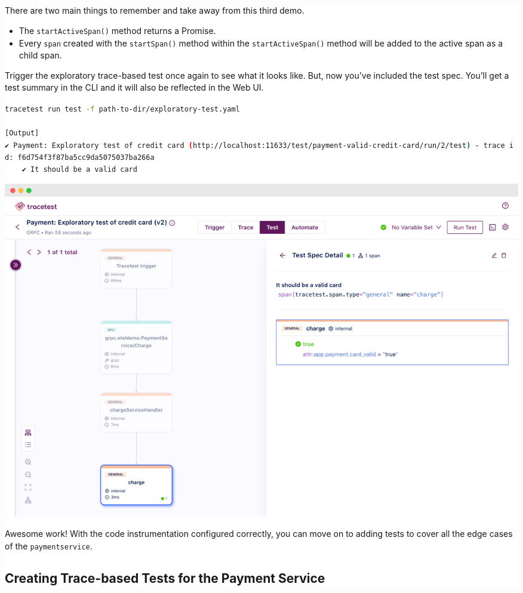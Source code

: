 There are two main things to remember and take away from this third demo.

- The `startActiveSpan()` method returns a Promise.
- Every `span` created with the `startSpan()` method within the
  `startActiveSpan()` method will be added to the active span as a child span.

Trigger the exploratory trace-based test once again to see what it looks like.
But, now you’ve included the test spec. You’ll get a test summary in the CLI and
it will also be reflected in the Web UI.

```bash
tracetest run test -f path-to-dir/exploratory-test.yaml

[Output]
✔ Payment: Exploratory test of credit card (http://localhost:11633/test/payment-valid-credit-card/run/2/test) - trace id: f6d754f3f87ba5cc9da5075037ba266a
	✔ It should be a valid card
```

![exploratory test with passing test spec](./exploratory-test-with-passing-test-spec-6.png)

Awesome work! With the code instrumentation configured correctly, you can move
on to adding tests to cover all the edge cases of the `paymentservice`.

## Creating Trace-based Tests for the Payment Service

